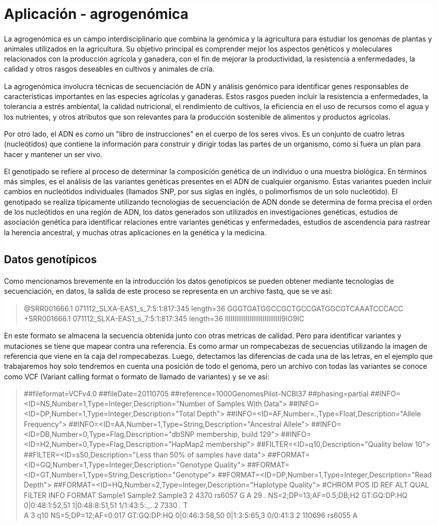 # Aplicación - agrogenómica 
La agrogenómica es un campo interdisciplinario que combina la genómica y la agricultura para estudiar los genomas de plantas y animales utilizados en la agricultura. Su objetivo principal es comprender mejor los aspectos genéticos y moleculares relacionados con la producción agrícola y ganadera, con el fin de mejorar la productividad, la resistencia a enfermedades, la calidad y otros rasgos deseables en cultivos y animales de cría.

La agrogenómica involucra técnicas de secuenciación de ADN y análisis genómico para identificar genes responsables de características importantes en las especies agrícolas y ganaderas. Estos rasgos pueden incluir la resistencia a enfermedades, la tolerancia a estrés ambiental, la calidad nutricional, el rendimiento de cultivos, la eficiencia en el uso de recursos como el agua y los nutrientes, y otros atributos que son relevantes para la producción sostenible de alimentos y productos agrícolas.

Por otro lado, el ADN es como un "libro de instrucciones" en el cuerpo de los seres vivos. Es un conjunto de cuatro letras (nucleótidos) que contiene la información para construir y dirigir todas las partes de un organismo, como si fuera un plan para hacer y mantener un ser vivo.

El genotipado se refiere al proceso de determinar la composición genética de un individuo o una muestra biológica. En términos más simples, es el análisis de las variantes genéticas presentes en el ADN de cualquier organismo. Estas variantes pueden incluir cambios en nucleótidos individuales (llamados SNP, por sus siglas en inglés, o polimorfismos de un solo nucleótido). El genotipado se realiza típicamente utilizando tecnologías de secuenciación de ADN donde se determina de forma precisa el orden de los nucleótidos en una región de ADN, los datos generados son utilizados en investigaciones genéticas, estudios de asociación genética para identificar relaciones entre variantes genéticas y enfermedades, estudios de ascendencia para rastrear la herencia ancestral, y muchas otras aplicaciones en la genética y la medicina.
## Datos genotípicos
Como mencionamos brevemente en la introducción los datos genotipicos se pueden obtener mediante tecnologías de secuenciación, en datos, la salida de este proceso se representa en un archivo fastq, que se ve así: 

> @SRR001666.1 071112_SLXA-EAS1_s_7:5:1:817:345 length=36
> GGGTGATGGCCGCTGCCGATGGCGTCAAATCCCACC
> +SRR001666.1 071112_SLXA-EAS1_s_7:5:1:817:345 length=36 IIIIIIIIIIIIIIIIIIIIIIIIIIIIII9IG9IC

En este formato se almacena la secuencia obtenida junto con otras metricas de calidad. Pero para identificar variantes y mutaciones se tiene que mapear contra una referencia. Es como armar un rompecabezas de secuencias utilizando la imagen de referencia que viene en la caja del rompecabezas. 
Luego, detectamos las diferencias de cada una de las letras, en el ejemplo que trabajaremos hoy solo tendremos en cuenta una posición de todo el genoma, pero un archivo con todas las variantes se conoce como VCF (Variant calling format o formato de llamado de variantes) y se ve así: 

> ##fileformat=VCFv4.0
> ##fileDate=20110705
> ##reference=1000GenomesPilot-NCBI37
> ##phasing=partial
> ##INFO=<ID=NS,Number=1,Type=Integer,Description="Number of Samples With Data">
> ##INFO=<ID=DP,Number=1,Type=Integer,Description="Total Depth">
> ##INFO=<ID=AF,Number=.,Type=Float,Description="Allele Frequency">
> ##INFO=<ID=AA,Number=1,Type=String,Description="Ancestral Allele">
> ##INFO=<ID=DB,Number=0,Type=Flag,Description="dbSNP membership, build 129">
> ##INFO=<ID=H2,Number=0,Type=Flag,Description="HapMap2 membership">
> ##FILTER=<ID=q10,Description="Quality below 10">
> ##FILTER=<ID=s50,Description="Less than 50% of samples have data">
> ##FORMAT=<ID=GQ,Number=1,Type=Integer,Description="Genotype Quality">
> ##FORMAT=<ID=GT,Number=1,Type=String,Description="Genotype">
> ##FORMAT=<ID=DP,Number=1,Type=Integer,Description="Read Depth">
> ##FORMAT=<ID=HQ,Number=2,Type=Integer,Description="Haplotype Quality">
> #CHROM POS    ID        REF  ALT     QUAL FILTER INFO                              FORMAT      Sample1        Sample2        Sample3 2      4370   rs6057
> G    A       29   .      NS=2;DP=13;AF=0.5;DB;H2           GT:GQ:DP:HQ
> 0|0:48:1:52,51 1|0:48:8:51,51 1/1:43:5:.,. 2      7330   .         T  
> A       3    q10    NS=5;DP=12;AF=0.017               GT:GQ:DP:HQ
> 0|0:46:3:58,50 0|1:3:5:65,3   0/0:41:3 2      110696 rs6055    A   